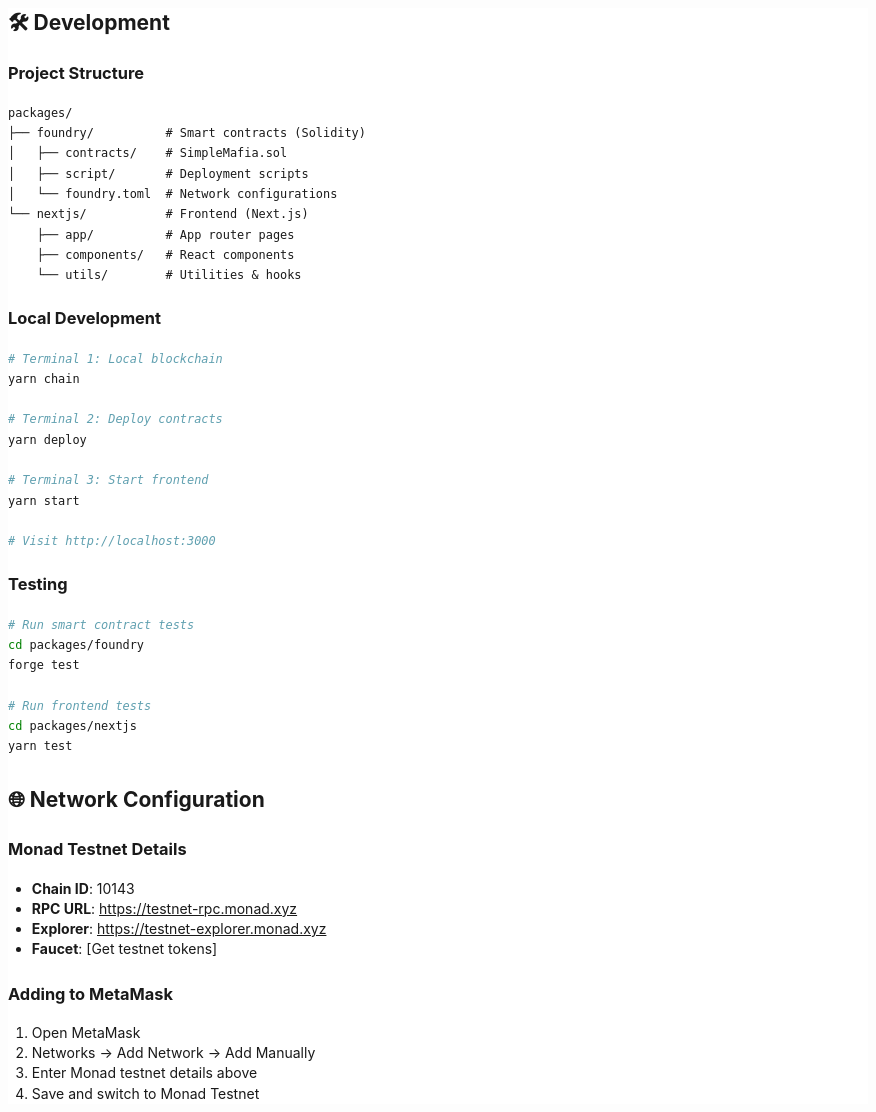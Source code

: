 ## 🛠 Development

### Project Structure
```
packages/
├── foundry/          # Smart contracts (Solidity)
│   ├── contracts/    # SimpleMafia.sol
│   ├── script/       # Deployment scripts
│   └── foundry.toml  # Network configurations
└── nextjs/           # Frontend (Next.js)
    ├── app/          # App router pages
    ├── components/   # React components
    └── utils/        # Utilities & hooks
```

### Local Development
```bash
# Terminal 1: Local blockchain
yarn chain

# Terminal 2: Deploy contracts
yarn deploy

# Terminal 3: Start frontend
yarn start

# Visit http://localhost:3000
```

### Testing
```bash
# Run smart contract tests
cd packages/foundry
forge test

# Run frontend tests  
cd packages/nextjs
yarn test
```

## 🌐 Network Configuration

### Monad Testnet Details
- **Chain ID**: 10143
- **RPC URL**: https://testnet-rpc.monad.xyz
- **Explorer**: https://testnet-explorer.monad.xyz
- **Faucet**: [Get testnet tokens]

### Adding to MetaMask
1. Open MetaMask
2. Networks → Add Network → Add Manually
3. Enter Monad testnet details above
4. Save and switch to Monad Testnet
